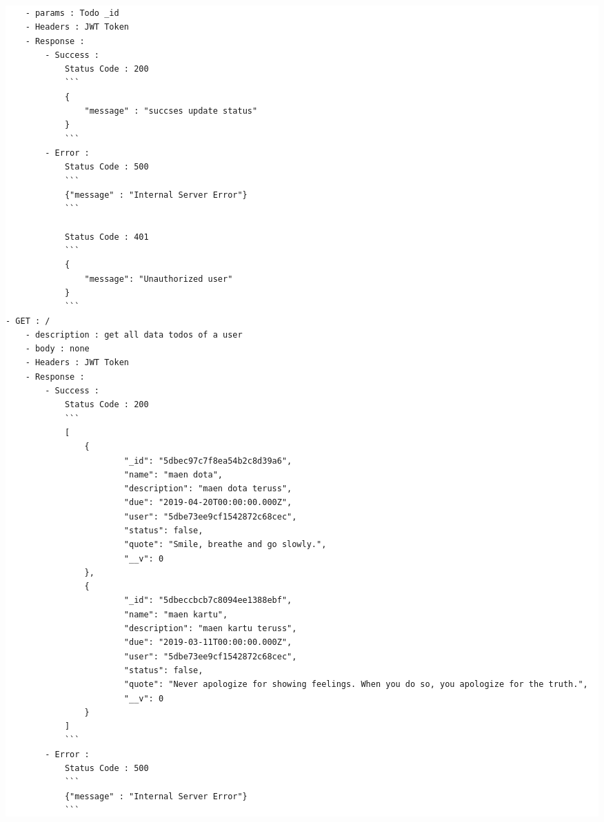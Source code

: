         - params : Todo _id
        - Headers : JWT Token
        - Response :
            - Success :
                Status Code : 200
                ``` 
                {
                    "message" : "succses update status"
                }
                ```
            - Error :
                Status Code : 500
                ```
                {"message" : "Internal Server Error"}
                ```

                Status Code : 401
                ```
                {
                    "message": "Unauthorized user"
                }
                ```
    - GET : /
        - description : get all data todos of a user
        - body : none
        - Headers : JWT Token
        - Response :
            - Success :
                Status Code : 200
                ``` 
                [
                    {
                            "_id": "5dbec97c7f8ea54b2c8d39a6",
                            "name": "maen dota",
                            "description": "maen dota teruss",
                            "due": "2019-04-20T00:00:00.000Z",
                            "user": "5dbe73ee9cf1542872c68cec",
                            "status": false,
                            "quote": "Smile, breathe and go slowly.",
                            "__v": 0
                    },
                    {
                            "_id": "5dbeccbcb7c8094ee1388ebf",
                            "name": "maen kartu",
                            "description": "maen kartu teruss",
                            "due": "2019-03-11T00:00:00.000Z",
                            "user": "5dbe73ee9cf1542872c68cec",
                            "status": false,
                            "quote": "Never apologize for showing feelings. When you do so, you apologize for the truth.",
                            "__v": 0
                    }
                ]
                ```
            - Error :
                Status Code : 500
                ```
                {"message" : "Internal Server Error"}
                ```
